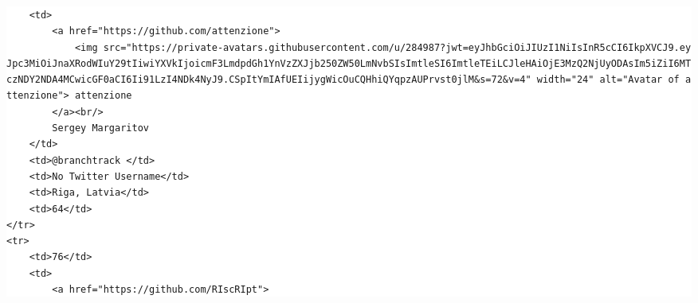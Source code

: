 		<td>
			<a href="https://github.com/attenzione">
				<img src="https://private-avatars.githubusercontent.com/u/284987?jwt=eyJhbGciOiJIUzI1NiIsInR5cCI6IkpXVCJ9.eyJpc3MiOiJnaXRodWIuY29tIiwiYXVkIjoicmF3LmdpdGh1YnVzZXJjb250ZW50LmNvbSIsImtleSI6ImtleTEiLCJleHAiOjE3MzQ2NjUyODAsIm5iZiI6MTczNDY2NDA4MCwicGF0aCI6Ii91LzI4NDk4NyJ9.CSpItYmIAfUEIijygWicOuCQHhiQYqpzAUPrvst0jlM&s=72&v=4" width="24" alt="Avatar of attenzione"> attenzione
			</a><br/>
			Sergey Margaritov
		</td>
		<td>@branchtrack </td>
		<td>No Twitter Username</td>
		<td>Riga, Latvia</td>
		<td>64</td>
	</tr>
	<tr>
		<td>76</td>
		<td>
			<a href="https://github.com/RIscRIpt">
